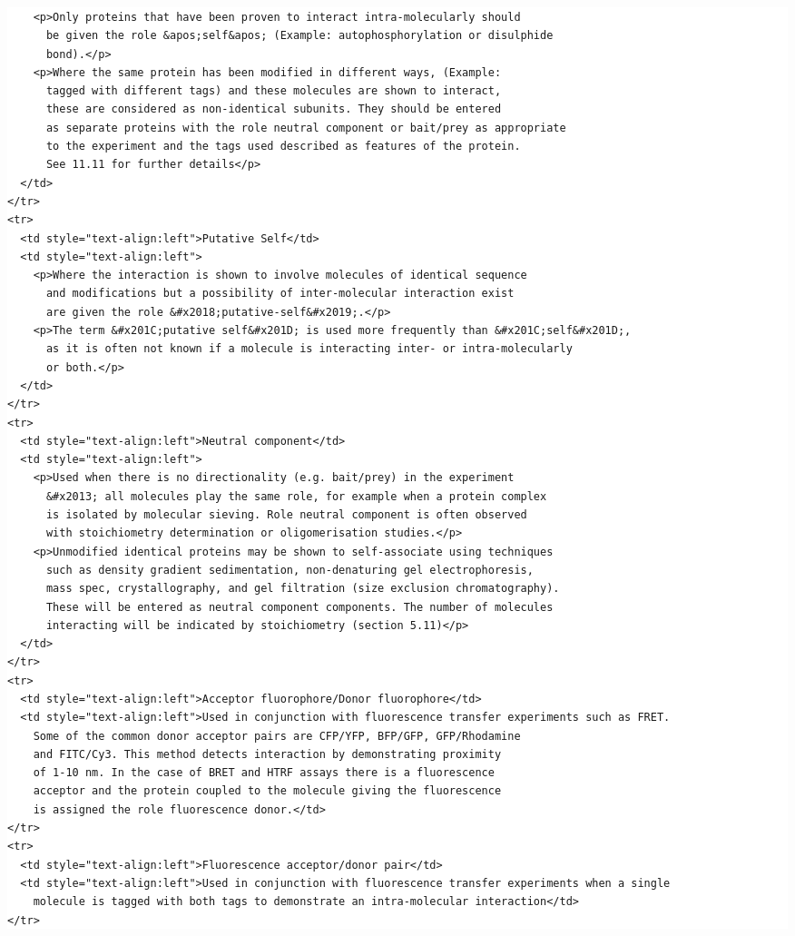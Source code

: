         <p>Only proteins that have been proven to interact intra-molecularly should
          be given the role &apos;self&apos; (Example: autophosphorylation or disulphide
          bond).</p>
        <p>Where the same protein has been modified in different ways, (Example:
          tagged with different tags) and these molecules are shown to interact,
          these are considered as non-identical subunits. They should be entered
          as separate proteins with the role neutral component or bait/prey as appropriate
          to the experiment and the tags used described as features of the protein.
          See 11.11 for further details</p>
      </td>
    </tr>
    <tr>
      <td style="text-align:left">Putative Self</td>
      <td style="text-align:left">
        <p>Where the interaction is shown to involve molecules of identical sequence
          and modifications but a possibility of inter-molecular interaction exist
          are given the role &#x2018;putative-self&#x2019;.</p>
        <p>The term &#x201C;putative self&#x201D; is used more frequently than &#x201C;self&#x201D;,
          as it is often not known if a molecule is interacting inter- or intra-molecularly
          or both.</p>
      </td>
    </tr>
    <tr>
      <td style="text-align:left">Neutral component</td>
      <td style="text-align:left">
        <p>Used when there is no directionality (e.g. bait/prey) in the experiment
          &#x2013; all molecules play the same role, for example when a protein complex
          is isolated by molecular sieving. Role neutral component is often observed
          with stoichiometry determination or oligomerisation studies.</p>
        <p>Unmodified identical proteins may be shown to self-associate using techniques
          such as density gradient sedimentation, non-denaturing gel electrophoresis,
          mass spec, crystallography, and gel filtration (size exclusion chromatography).
          These will be entered as neutral component components. The number of molecules
          interacting will be indicated by stoichiometry (section 5.11)</p>
      </td>
    </tr>
    <tr>
      <td style="text-align:left">Acceptor fluorophore/Donor fluorophore</td>
      <td style="text-align:left">Used in conjunction with fluorescence transfer experiments such as FRET.
        Some of the common donor acceptor pairs are CFP/YFP, BFP/GFP, GFP/Rhodamine
        and FITC/Cy3. This method detects interaction by demonstrating proximity
        of 1-10 nm. In the case of BRET and HTRF assays there is a fluorescence
        acceptor and the protein coupled to the molecule giving the fluorescence
        is assigned the role fluorescence donor.</td>
    </tr>
    <tr>
      <td style="text-align:left">Fluorescence acceptor/donor pair</td>
      <td style="text-align:left">Used in conjunction with fluorescence transfer experiments when a single
        molecule is tagged with both tags to demonstrate an intra-molecular interaction</td>
    </tr>
  </tbody>
</table>
